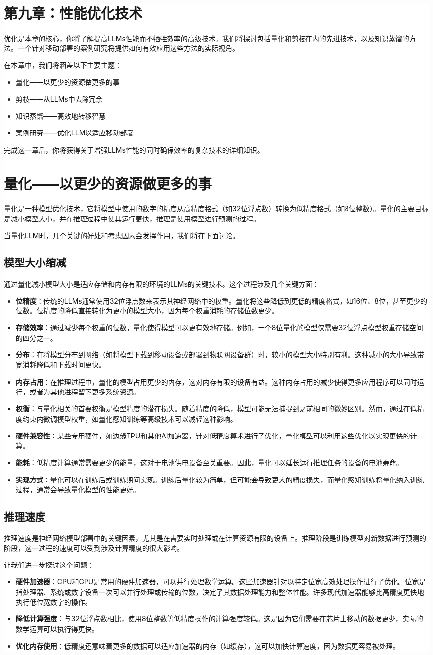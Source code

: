 

# 第九章：性能优化技术

优化是本章的核心，你将了解提高LLMs性能而不牺牲效率的高级技术。我们将探讨包括量化和剪枝在内的先进技术，以及知识蒸馏的方法。一个针对移动部署的案例研究将提供如何有效应用这些方法的实际视角。

在本章中，我们将涵盖以下主要主题：

+   量化——以更少的资源做更多的事

+   剪枝——从LLMs中去除冗余

+   知识蒸馏——高效地转移智慧

+   案例研究——优化LLM以适应移动部署

完成这一章后，你将获得关于增强LLMs性能的同时确保效率的复杂技术的详细知识。

# 量化——以更少的资源做更多的事

量化是一种模型优化技术，它将模型中使用的数字的精度从高精度格式（如32位浮点数）转换为低精度格式（如8位整数）。量化的主要目标是减小模型大小，并在推理过程中使其运行更快，推理是使用模型进行预测的过程。

当量化LLM时，几个关键的好处和考虑因素会发挥作用，我们将在下面讨论。

## 模型大小缩减

通过量化减小模型大小是适应存储和内存有限的环境的LLMs的关键技术。这个过程涉及几个关键方面：

+   **位精度**：传统的LLMs通常使用32位浮点数来表示其神经网络中的权重。量化将这些降低到更低的精度格式，如16位、8位，甚至更少的位数。位精度的降低直接转化为更小的模型大小，因为每个权重消耗的存储位数更少。

+   **存储效率**：通过减少每个权重的位数，量化使得模型可以更有效地存储。例如，一个8位量化的模型仅需要32位浮点模型权重存储空间的四分之一。

+   **分布**：在将模型分布到网络（如将模型下载到移动设备或部署到物联网设备群）时，较小的模型大小特别有利。这种减小的大小导致带宽消耗降低和下载时间更快。

+   **内存占用**：在推理过程中，量化的模型占用更少的内存，这对内存有限的设备有益。这种内存占用的减少使得更多应用程序可以同时运行，或者为其他进程留下更多系统资源。

+   **权衡**：与量化相关的首要权衡是模型精度的潜在损失。随着精度的降低，模型可能无法捕捉到之前相同的微妙区别。然而，通过在低精度约束内微调模型权重，如量化感知训练等高级技术可以减轻这种影响。

+   **硬件兼容性**：某些专用硬件，如边缘TPU和其他AI加速器，针对低精度算术进行了优化，量化模型可以利用这些优化以实现更快的计算。

+   **能耗**：低精度计算通常需要更少的能量，这对于电池供电设备至关重要。因此，量化可以延长运行推理任务的设备的电池寿命。

+   **实现方式**：量化可以在训练后或训练期间实现。训练后量化较为简单，但可能会导致更大的精度损失，而量化感知训练将量化纳入训练过程，通常会导致量化模型的性能更好。

## 推理速度

推理速度是神经网络模型部署中的关键因素，尤其是在需要实时处理或在计算资源有限的设备上。推理阶段是训练模型对新数据进行预测的阶段，这一过程的速度可以受到涉及计算精度的很大影响。

让我们进一步探讨这个问题：

+   **硬件加速器**：CPU和GPU是常用的硬件加速器，可以并行处理数学运算。这些加速器针对以特定位宽高效处理操作进行了优化。位宽是指处理器、系统或数字设备一次可以并行处理或传输的位数，决定了其数据处理能力和整体性能。许多现代加速器能够比高精度更快地执行低位宽数字的操作。

+   **降低计算强度**：与32位浮点数相比，使用8位整数等低精度操作的计算强度较低。这是因为它们需要在芯片上移动的数据更少，实际的数学运算可以执行得更快。

+   **优化内存使用**：低精度还意味着更多的数据可以适应加速器的内存（如缓存），这可以加快计算速度，因为数据更容易被处理。
